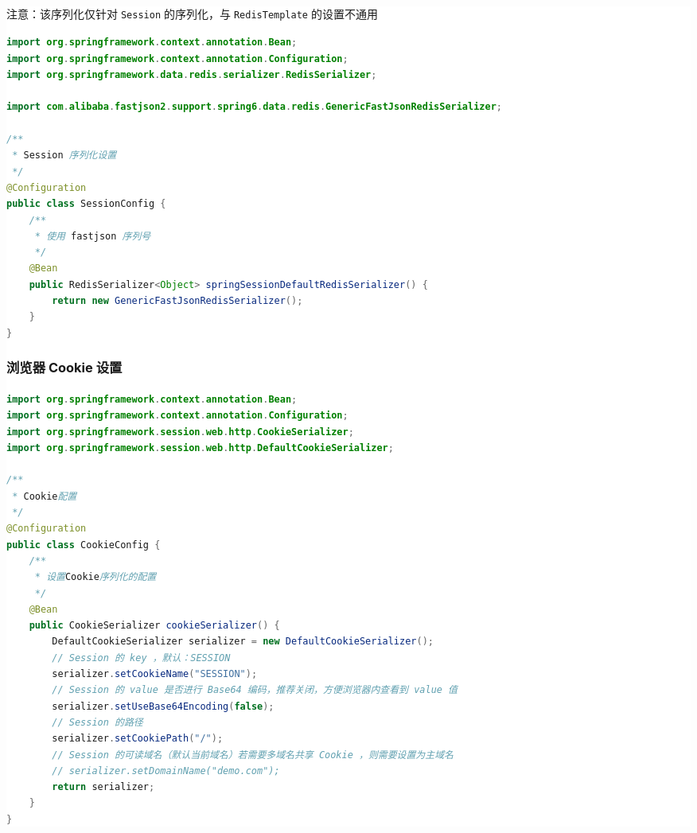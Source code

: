 注意：该序列化仅针对 `Session` 的序列化，与 `RedisTemplate` 的设置不通用

```java
import org.springframework.context.annotation.Bean;
import org.springframework.context.annotation.Configuration;
import org.springframework.data.redis.serializer.RedisSerializer;

import com.alibaba.fastjson2.support.spring6.data.redis.GenericFastJsonRedisSerializer;

/**
 * Session 序列化设置
 */
@Configuration
public class SessionConfig {
    /**
     * 使用 fastjson 序列号
     */
    @Bean
    public RedisSerializer<Object> springSessionDefaultRedisSerializer() {
        return new GenericFastJsonRedisSerializer();
    }
}
```

### 浏览器 Cookie 设置

```java
import org.springframework.context.annotation.Bean;
import org.springframework.context.annotation.Configuration;
import org.springframework.session.web.http.CookieSerializer;
import org.springframework.session.web.http.DefaultCookieSerializer;

/**
 * Cookie配置
 */
@Configuration
public class CookieConfig {
    /**
     * 设置Cookie序列化的配置
     */
    @Bean
    public CookieSerializer cookieSerializer() {
        DefaultCookieSerializer serializer = new DefaultCookieSerializer();
        // Session 的 key ，默认：SESSION
        serializer.setCookieName("SESSION");
        // Session 的 value 是否进行 Base64 编码，推荐关闭，方便浏览器内查看到 value 值
        serializer.setUseBase64Encoding(false);
        // Session 的路径
        serializer.setCookiePath("/");
        // Session 的可读域名（默认当前域名）若需要多域名共享 Cookie ，则需要设置为主域名
        // serializer.setDomainName("demo.com");
        return serializer;
    }
}
```
